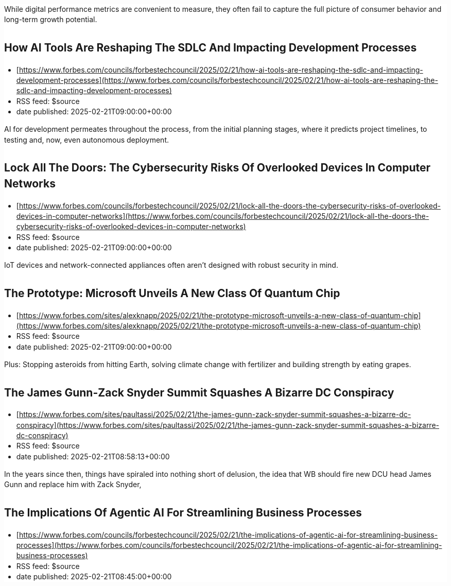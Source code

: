 While digital performance metrics are convenient to measure, they often fail to capture the full picture of consumer behavior and long-term growth potential.

## How AI Tools Are Reshaping The SDLC And Impacting Development Processes
 - [https://www.forbes.com/councils/forbestechcouncil/2025/02/21/how-ai-tools-are-reshaping-the-sdlc-and-impacting-development-processes](https://www.forbes.com/councils/forbestechcouncil/2025/02/21/how-ai-tools-are-reshaping-the-sdlc-and-impacting-development-processes)
 - RSS feed: $source
 - date published: 2025-02-21T09:00:00+00:00

AI for development permeates throughout the process, from the initial planning stages, where it predicts project timelines, to testing and, now, even autonomous deployment.

## Lock All The Doors: The Cybersecurity Risks Of Overlooked Devices In Computer Networks
 - [https://www.forbes.com/councils/forbestechcouncil/2025/02/21/lock-all-the-doors-the-cybersecurity-risks-of-overlooked-devices-in-computer-networks](https://www.forbes.com/councils/forbestechcouncil/2025/02/21/lock-all-the-doors-the-cybersecurity-risks-of-overlooked-devices-in-computer-networks)
 - RSS feed: $source
 - date published: 2025-02-21T09:00:00+00:00

IoT devices and network-connected appliances often aren’t designed with robust security in mind.

## The Prototype: Microsoft Unveils A New Class Of Quantum Chip
 - [https://www.forbes.com/sites/alexknapp/2025/02/21/the-prototype-microsoft-unveils-a-new-class-of-quantum-chip](https://www.forbes.com/sites/alexknapp/2025/02/21/the-prototype-microsoft-unveils-a-new-class-of-quantum-chip)
 - RSS feed: $source
 - date published: 2025-02-21T09:00:00+00:00

Plus: Stopping asteroids from hitting Earth, solving climate change with fertilizer and building strength by eating grapes.

## The James Gunn-Zack Snyder Summit Squashes A Bizarre DC Conspiracy
 - [https://www.forbes.com/sites/paultassi/2025/02/21/the-james-gunn-zack-snyder-summit-squashes-a-bizarre-dc-conspiracy](https://www.forbes.com/sites/paultassi/2025/02/21/the-james-gunn-zack-snyder-summit-squashes-a-bizarre-dc-conspiracy)
 - RSS feed: $source
 - date published: 2025-02-21T08:58:13+00:00

In the years since then, things have spiraled into nothing short of delusion, the idea that WB should fire new DCU head James Gunn and replace him with Zack Snyder,

## The Implications Of Agentic AI For Streamlining Business Processes
 - [https://www.forbes.com/councils/forbestechcouncil/2025/02/21/the-implications-of-agentic-ai-for-streamlining-business-processes](https://www.forbes.com/councils/forbestechcouncil/2025/02/21/the-implications-of-agentic-ai-for-streamlining-business-processes)
 - RSS feed: $source
 - date published: 2025-02-21T08:45:00+00:00
